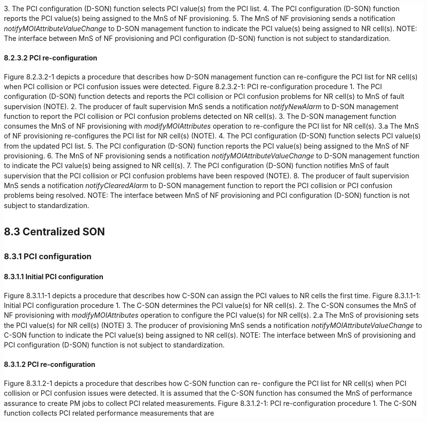 3\. The PCI configuration (D-SON) function selects PCI value(s) from the PCI
list.
4\. The PCI configuration (D-SON) function reports the PCI value(s) being
assigned to the MnS of NF provisioning.
5\. The MnS of NF provisioning sends a notification
_notifyMOIAttributeValueChange_ to D-SON management function to indicate the
PCI value(s) being assigned to NR cell(s).
NOTE: The interface between MnS of NF provisioning and PCI configuration
(D-SON) function is not subject to standardization.
#### 8.2.3.2 PCI re-configuration
Figure 8.2.3.2-1 depicts a procedure that describes how D-SON management
function can re-configure the PCI list for NR cell(s) when PCI collision or
PCI confusion issues were detected.
Figure 8.2.3.2-1: PCI re-configuration procedure
1\. The PCI configuration (D-SON) function detects and reports the PCI
collision or PCI confusion problems for NR cell(s) to MnS of fault supervision
(NOTE).
2\. The producer of fault supervision MnS sends a notification
_notifyNewAlarm_ to D-SON management function to report the PCI collision or
PCI confusion problems detected on NR cell(s).
3\. The D-SON management function consumes the MnS of NF provisioning with
_modifyMOIAttributes_ operation to re-configure the PCI list for NR cell(s).
3.a The MnS of NF provisioning re-configures the PCI list for NR cell(s)
(NOTE).
4\. The PCI configuration (D-SON) function selects PCI value(s) from the
updated PCI list.
5\. The PCI configuration (D-SON) function reports the PCI value(s) being
assigned to the MnS of NF provisioning.
6\. The MnS of NF provisioning sends a notification
_notifyMOIAttributeValueChange_ to D-SON management function to indicate the
PCI value(s) being assigned to NR cell(s).
7\. The PCI configuration (D-SON) function notifies MnS of fault supervision
that the PCI collision or PCI confusion problems have been respoved (NOTE).
8\. The producer of fault supervision MnS sends a notification
_notifyClearedAlarm_ to D-SON management function to report the PCI collision
or PCI confusion problems being resolved.
NOTE: The interface between MnS of NF provisioning and PCI configuration
(D-SON) function is not subject to standardization.
## 8.3 Centralized SON
### 8.3.1 PCI configuration
#### 8.3.1.1 Initial PCI configuration
Figure 8.3.1.1-1 depicts a procedure that describes how C-SON can assign the
PCI values to NR cells the first time.
Figure 8.3.1.1-1: Initial PCI configuration procedure
1\. The C-SON determines the PCI value(s) for NR cell(s).
2\. The C-SON consumes the MnS of NF provisioning with _modifyMOIAttributes_
operation to configure the PCI value(s) for NR cell(s).
2.a The MnS of provisioning sets the PCI value(s) for NR cell(s) (NOTE)
3\. The producer of provisioning MnS sends a notification
_notifyMOIAttributeValueChange_ to C-SON function to indicate the PCI value(s)
being assigned to NR cell(s).
NOTE: The interface between MnS of provisioning and PCI configuration (D-SON)
function is not subject to standardization.
#### 8.3.1.2 PCI re-configuration
Figure 8.3.1.2-1 depicts a procedure that describes how C-SON function can re-
configure the PCI list for NR cell(s) when PCI collision or PCI confusion
issues were detected. It is assumed that the C-SON function has consumed the
MnS of performance assurance to create PM jobs to collect PCI related
measurements.
Figure 8.3.1.2-1: PCI re-configuration procedure
1\. The C-SON function collects PCI related performance measurements that are